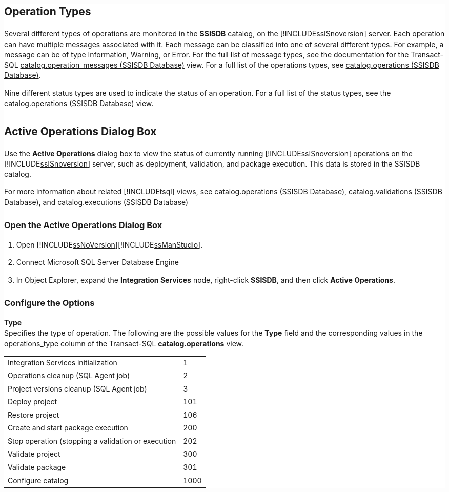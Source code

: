 ## Operation Types  
 Several different types of operations are monitored in the **SSISDB** catalog, on the [!INCLUDE[ssISnoversion](../../includes/ssisnoversion-md.md)] server. Each operation can have multiple messages associated with it. Each message can be classified into one of several different types. For example, a message can be of type Information, Warning, or Error. For the full list of message types, see the documentation for the Transact-SQL [catalog.operation_messages &#40;SSISDB Database&#41;](../../integration-services/system-views/catalog-operation-messages-ssisdb-database.md) view. For a full list of the operations types, see [catalog.operations &#40;SSISDB Database&#41;](../../integration-services/system-views/catalog-operations-ssisdb-database.md).  
  
 Nine different status types are used to indicate the status of an operation. For a full list of the status types, see the [catalog.operations &#40;SSISDB Database&#41;](../../integration-services/system-views/catalog-operations-ssisdb-database.md) view.  

## <a name="active_ops"></a> Active Operations Dialog Box
  Use the **Active Operations** dialog box to view the status of currently running [!INCLUDE[ssISnoversion](../../includes/ssisnoversion-md.md)] operations on the [!INCLUDE[ssISnoversion](../../includes/ssisnoversion-md.md)] server, such as deployment, validation, and package execution. This data is stored in the SSISDB catalog.  
  
 For more information about related [!INCLUDE[tsql](../../includes/tsql-md.md)] views, see [catalog.operations &#40;SSISDB Database&#41;](../../integration-services/system-views/catalog-operations-ssisdb-database.md), [catalog.validations &#40;SSISDB Database&#41;](../../integration-services/system-views/catalog-validations-ssisdb-database.md), and [catalog.executions &#40;SSISDB Database&#41;](../../integration-services/system-views/catalog-executions-ssisdb-database.md)  
  
###  <a name="open_dialog"></a> Open the Active Operations Dialog Box  
  
1.  Open [!INCLUDE[ssNoVersion](../../includes/ssnoversion-md.md)][!INCLUDE[ssManStudio](../../includes/ssmanstudio-md.md)].  
  
2.  Connect Microsoft SQL Server Database Engine  
  
3.  In Object Explorer, expand the **Integration Services** node, right-click **SSISDB**, and then click **Active Operations**.  
  
### Configure the Options  
  
 **Type**  
 Specifies the type of operation. The following are the possible values for the **Type** field and the corresponding values in the operations_type column of the Transact-SQL **catalog.operations** view.  
  
|||  
|-|-|  
|Integration Services initialization|1|  
|Operations cleanup (SQL Agent job)|2|  
|Project versions cleanup (SQL Agent job)|3|  
|Deploy project|101|  
|Restore project|106|  
|Create and start package execution|200|  
|Stop operation (stopping a validation or execution|202|  
|Validate project|300|  
|Validate package|301|  
|Configure catalog|1000|  